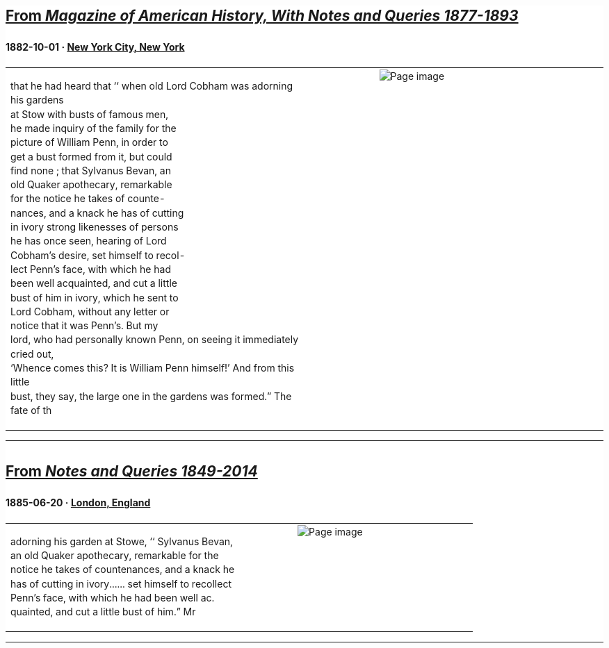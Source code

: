 
## [From _Magazine of American History, With Notes and Queries 1877-1893_](https://archive.org/details/sim_magazine-of-american-history-with-notes-and-queries_1882-10_8_10/page/n21/mode/1up?view=theater)

#### 1882-10-01 &middot; [New York City, New York](http://dbpedia.org/resource/New_York_City)

<table style="width: 100%;"><tr><td style="width: 50%">

  
that he had heard that ‘‘ when old Lord Cobham was adorning his gardens  
at Stow with busts of famous men,  
he made inquiry of the family for the  
picture of William Penn, in order to  
get a bust formed from it, but could  
find none ; that Sylvanus Bevan, an  
old Quaker apothecary, remarkable  
for the notice he takes of counte-  
nances, and a knack he has of cutting  
in ivory strong likenesses of persons  
he has once seen, hearing of Lord  
Cobham’s desire, set himself to recol-  
lect Penn’s face, with which he had  
been well acquainted, and cut a little  
bust of him in ivory, which he sent to  
Lord Cobham, without any letter or  
notice that it was Penn’s. But my  
lord, who had personally known Penn, on seeing it immediately cried out,  
‘Whence comes this? It is William Penn himself!’ And from this little  
bust, they say, the large one in the gardens was formed.” The fate of th
</td><td style="width: 50%; max-height: 75%; margin: auto; display: block;">
<img alt="Page image" src="https://iiif.archive.org/iiif/sim_magazine-of-american-history-with-notes-and-queries_1882-10_8_10&#0036;21/pct:21.333853,37.086477,64.820593,34.648868/600,/0/default.jpg"/>
</td>
</tr></table>

---

## [From _Notes and Queries 1849-2014_](https://archive.org/details/sim_notes-and-queries_1885-06-20_11_286/page/n7/mode/1up?view=theater)

#### 1885-06-20 &middot; [London, England](http://dbpedia.org/resource/London)

<table style="width: 100%;"><tr><td style="width: 50%">

  
adorning his garden at Stowe, ‘‘ Sylvanus Bevan,  
an old Quaker apothecary, remarkable for the  
notice he takes of countenances, and a knack he  
has of cutting in ivory...... set himself to recollect  
Penn’s face, with which he had been well ac.  
quainted, and cut a little bust of him.” Mr
</td><td style="width: 50%; max-height: 75%; margin: auto; display: block;">
<img alt="Page image" src="https://iiif.archive.org/iiif/sim_notes-and-queries_1885-06-20_11_286&#0036;7/pct:54.692691,18.173317,35.755814,7.824190/600,/0/default.jpg"/>
</td>
</tr></table>

---